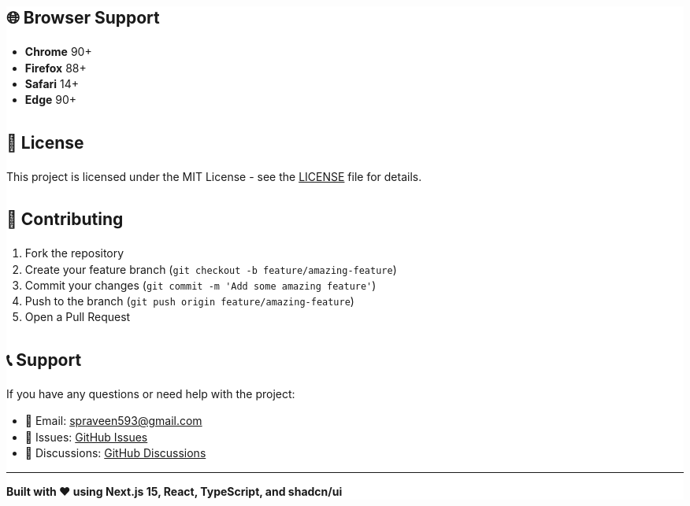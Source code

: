 ## 🌐 Browser Support

- **Chrome** 90+
- **Firefox** 88+
- **Safari** 14+
- **Edge** 90+

## 📄 License

This project is licensed under the MIT License - see the [LICENSE](LICENSE) file for details.

## 🤝 Contributing

1. Fork the repository
2. Create your feature branch (`git checkout -b feature/amazing-feature`)
3. Commit your changes (`git commit -m 'Add some amazing feature'`)
4. Push to the branch (`git push origin feature/amazing-feature`)
5. Open a Pull Request

## 📞 Support

If you have any questions or need help with the project:

- 📧 Email: spraveen593@gmail.com
- 🐛 Issues: [GitHub Issues](https://github.com/spraveenofficial/kuvaka-fe-task/issues)
- 💬 Discussions: [GitHub Discussions](https://github.com/spraveenofficial/kuvaka-fe-task/discussions)

---

**Built with ❤️ using Next.js 15, React, TypeScript, and shadcn/ui**
